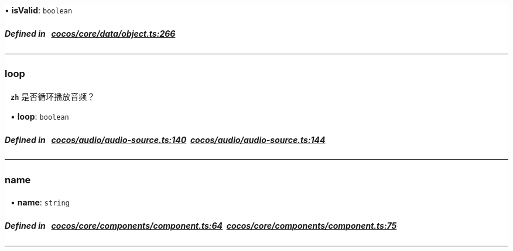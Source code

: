 


•  **isValid**:
 ``boolean`` 
</div>

##### Defined in &nbsp;   [cocos/core/data/object.ts:266](https://github.com/cocos-creator/engine/blob/c7bf6b8a9/cocos/core/data/object.ts#L266)&nbsp;


___


### loop
<div style="margin-left: 10px;">




**`zh`** 
是否循环播放音频？





•  **loop**:
 ``boolean`` 
</div>

##### Defined in &nbsp;   [cocos/audio/audio-source.ts:140](https://github.com/cocos-creator/engine/blob/c7bf6b8a9/cocos/audio/audio-source.ts#L140)&nbsp;   [cocos/audio/audio-source.ts:144](https://github.com/cocos-creator/engine/blob/c7bf6b8a9/cocos/audio/audio-source.ts#L144)&nbsp;


___


### name
<div style="margin-left: 10px;">




•  **name**:
 ``string`` 
</div>

##### Defined in &nbsp;   [cocos/core/components/component.ts:64](https://github.com/cocos-creator/engine/blob/c7bf6b8a9/cocos/core/components/component.ts#L64)&nbsp;   [cocos/core/components/component.ts:75](https://github.com/cocos-creator/engine/blob/c7bf6b8a9/cocos/core/components/component.ts#L75)&nbsp;


___
